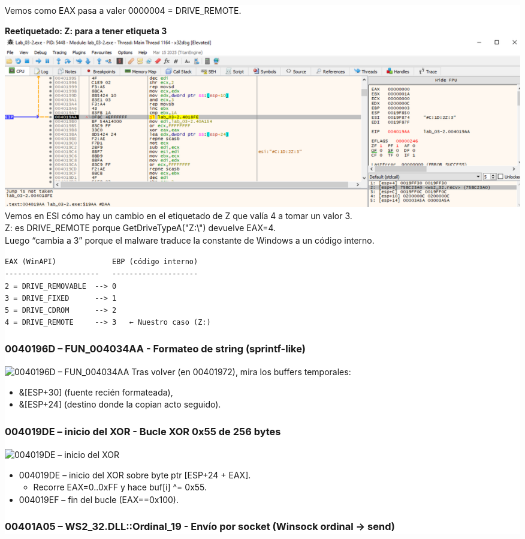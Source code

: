 Vemos como EAX pasa a valer 0000004 = DRIVE\_REMOTE.

**Reetiquetado: Z: para a tener etiqueta 3**
![004019AA-etiquetado-z](../analisis-dinamico/capturas/004019AA-etiquetado-z.png)
Vemos en ESI cómo hay un cambio en el etiquetado de Z que valía 4 a tomar un valor 3.  
Z: es DRIVE_REMOTE porque GetDriveTypeA("Z:\\") devuelve EAX=4.  
Luego “cambia a 3” porque el malware traduce la constante de Windows a un código interno.  
```
EAX (WinAPI)             EBP (código interno)
----------------------   --------------------
2 = DRIVE_REMOVABLE  --> 0
3 = DRIVE_FIXED      --> 1
5 = DRIVE_CDROM      --> 2
4 = DRIVE_REMOTE     --> 3   ← Nuestro caso (Z:)
```


### 0040196D – FUN_004034AA - Formateo de string (sprintf-like)
![0040196D – FUN_004034AA](../analisis-dinamico/capturas/0040196D–FUN_004034AA-Formateo-string.png)
Tras volver (en 00401972), mira los buffers temporales:
- &[ESP+30] (fuente recién formateada),
- &[ESP+24] (destino donde la copian acto seguido).


### 004019DE – inicio del XOR - Bucle XOR 0x55 de 256 bytes
![004019DE – inicio del XOR](../analisis-dinamico/capturas/004019DE–inicio-del-XOR.png)
- 004019DE – inicio del XOR sobre byte ptr [ESP+24 + EAX].
    - Recorre EAX=0..0xFF y hace buf[i] ^= 0x55.
- 004019EF – fin del bucle (EAX==0x100).



### 00401A05 – WS2_32.DLL::Ordinal_19 - Envío por socket (Winsock ordinal → send)